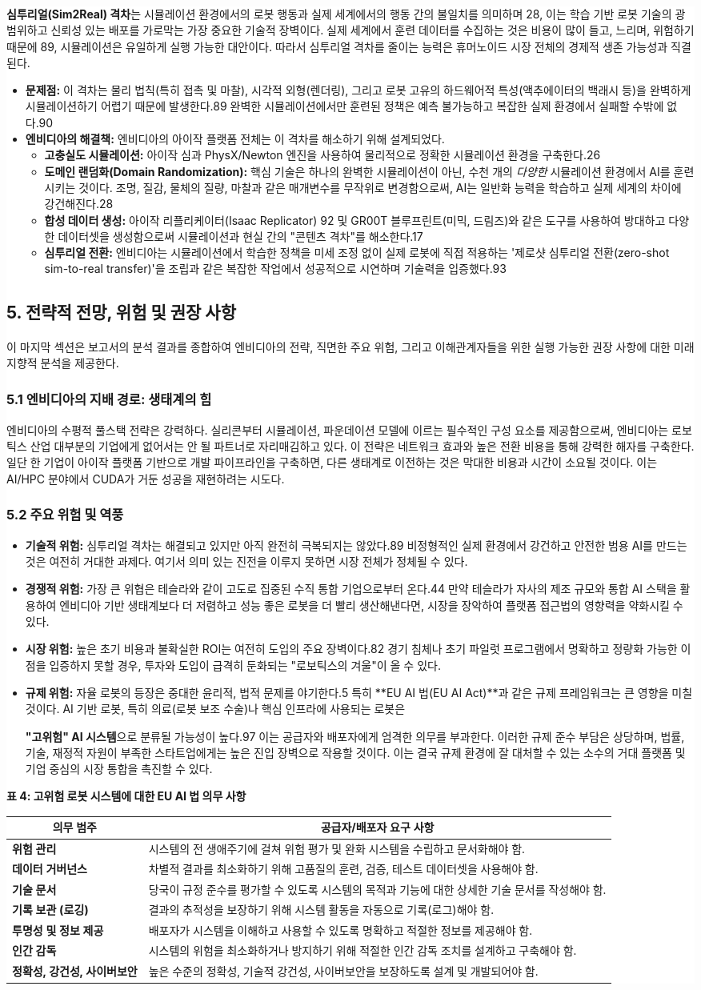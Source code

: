 **심투리얼(Sim2Real) 격차**는 시뮬레이션 환경에서의 로봇 행동과 실제 세계에서의 행동 간의 불일치를 의미하며 28, 이는 학습 기반 로봇 기술의 광범위하고 신뢰성 있는 배포를 가로막는 가장 중요한 기술적 장벽이다. 실제 세계에서 훈련 데이터를 수집하는 것은 비용이 많이 들고, 느리며, 위험하기 때문에 89, 시뮬레이션은 유일하게 실행 가능한 대안이다. 따라서 심투리얼 격차를 줄이는 능력은 휴머노이드 시장 전체의 경제적 생존 가능성과 직결된다.

- **문제점:** 이 격차는 물리 법칙(특히 접촉 및 마찰), 시각적 외형(렌더링), 그리고 로봇 고유의 하드웨어적 특성(액추에이터의 백래시 등)을 완벽하게 시뮬레이션하기 어렵기 때문에 발생한다.89 완벽한 시뮬레이션에서만 훈련된 정책은 예측 불가능하고 복잡한 실제 환경에서 실패할 수밖에 없다.90
- **엔비디아의 해결책:** 엔비디아의 아이작 플랫폼 전체는 이 격차를 해소하기 위해 설계되었다.
  - **고충실도 시뮬레이션:** 아이작 심과 PhysX/Newton 엔진을 사용하여 물리적으로 정확한 시뮬레이션 환경을 구축한다.26
  - **도메인 랜덤화(Domain Randomization):** 핵심 기술은 하나의 완벽한 시뮬레이션이 아닌, 수천 개의 *다양한* 시뮬레이션 환경에서 AI를 훈련시키는 것이다. 조명, 질감, 물체의 질량, 마찰과 같은 매개변수를 무작위로 변경함으로써, AI는 일반화 능력을 학습하고 실제 세계의 차이에 강건해진다.28
  - **합성 데이터 생성:** 아이작 리플리케이터(Isaac Replicator) 92 및 GR00T 블루프린트(미믹, 드림즈)와 같은 도구를 사용하여 방대하고 다양한 데이터셋을 생성함으로써 시뮬레이션과 현실 간의 "콘텐츠 격차"를 해소한다.17
  - **심투리얼 전환:** 엔비디아는 시뮬레이션에서 학습한 정책을 미세 조정 없이 실제 로봇에 직접 적용하는 '제로샷 심투리얼 전환(zero-shot sim-to-real transfer)'을 조립과 같은 복잡한 작업에서 성공적으로 시연하며 기술력을 입증했다.93

## 5.  전략적 전망, 위험 및 권장 사항

이 마지막 섹션은 보고서의 분석 결과를 종합하여 엔비디아의 전략, 직면한 주요 위험, 그리고 이해관계자들을 위한 실행 가능한 권장 사항에 대한 미래 지향적 분석을 제공한다.

### 5.1  엔비디아의 지배 경로: 생태계의 힘

엔비디아의 수평적 풀스택 전략은 강력하다. 실리콘부터 시뮬레이션, 파운데이션 모델에 이르는 필수적인 구성 요소를 제공함으로써, 엔비디아는 로보틱스 산업 대부분의 기업에게 없어서는 안 될 파트너로 자리매김하고 있다. 이 전략은 네트워크 효과와 높은 전환 비용을 통해 강력한 해자를 구축한다. 일단 한 기업이 아이작 플랫폼 기반으로 개발 파이프라인을 구축하면, 다른 생태계로 이전하는 것은 막대한 비용과 시간이 소요될 것이다. 이는 AI/HPC 분야에서 CUDA가 거둔 성공을 재현하려는 시도다.

### 5.2  주요 위험 및 역풍

- **기술적 위험:** 심투리얼 격차는 해결되고 있지만 아직 완전히 극복되지는 않았다.89 비정형적인 실제 환경에서 강건하고 안전한 범용 AI를 만드는 것은 여전히 거대한 과제다. 여기서 의미 있는 진전을 이루지 못하면 시장 전체가 정체될 수 있다.

- **경쟁적 위험:** 가장 큰 위협은 테슬라와 같이 고도로 집중된 수직 통합 기업으로부터 온다.44 만약 테슬라가 자사의 제조 규모와 통합 AI 스택을 활용하여 엔비디아 기반 생태계보다 더 저렴하고 성능 좋은 로봇을 더 빨리 생산해낸다면, 시장을 장악하여 플랫폼 접근법의 영향력을 약화시킬 수 있다.

- **시장 위험:** 높은 초기 비용과 불확실한 ROI는 여전히 도입의 주요 장벽이다.82 경기 침체나 초기 파일럿 프로그램에서 명확하고 정량화 가능한 이점을 입증하지 못할 경우, 투자와 도입이 급격히 둔화되는 "로보틱스의 겨울"이 올 수 있다.

- **규제 위험:** 자율 로봇의 등장은 중대한 윤리적, 법적 문제를 야기한다.5 특히 **EU AI 법(EU AI Act)**과 같은 규제 프레임워크는 큰 영향을 미칠 것이다. AI 기반 로봇, 특히 의료(로봇 보조 수술)나 핵심 인프라에 사용되는 로봇은 

  **"고위험" AI 시스템**으로 분류될 가능성이 높다.97 이는 공급자와 배포자에게 엄격한 의무를 부과한다. 이러한 규제 준수 부담은 상당하며, 법률, 기술, 재정적 자원이 부족한 스타트업에게는 높은 진입 장벽으로 작용할 것이다. 이는 결국 규제 환경에 잘 대처할 수 있는 소수의 거대 플랫폼 및 기업 중심의 시장 통합을 촉진할 수 있다.

**표 4: 고위험 로봇 시스템에 대한 EU AI 법 의무 사항**

| 의무 범주                      | 공급자/배포자 요구 사항                                      |
| ------------------------------ | ------------------------------------------------------------ |
| **위험 관리**                  | 시스템의 전 생애주기에 걸쳐 위험 평가 및 완화 시스템을 수립하고 문서화해야 함. |
| **데이터 거버넌스**            | 차별적 결과를 최소화하기 위해 고품질의 훈련, 검증, 테스트 데이터셋을 사용해야 함. |
| **기술 문서**                  | 당국이 규정 준수를 평가할 수 있도록 시스템의 목적과 기능에 대한 상세한 기술 문서를 작성해야 함. |
| **기록 보관 (로깅)**           | 결과의 추적성을 보장하기 위해 시스템 활동을 자동으로 기록(로그)해야 함. |
| **투명성 및 정보 제공**        | 배포자가 시스템을 이해하고 사용할 수 있도록 명확하고 적절한 정보를 제공해야 함. |
| **인간 감독**                  | 시스템의 위험을 최소화하거나 방지하기 위해 적절한 인간 감독 조치를 설계하고 구축해야 함. |
| **정확성, 강건성, 사이버보안** | 높은 수준의 정확성, 기술적 강건성, 사이버보안을 보장하도록 설계 및 개발되어야 함. |
